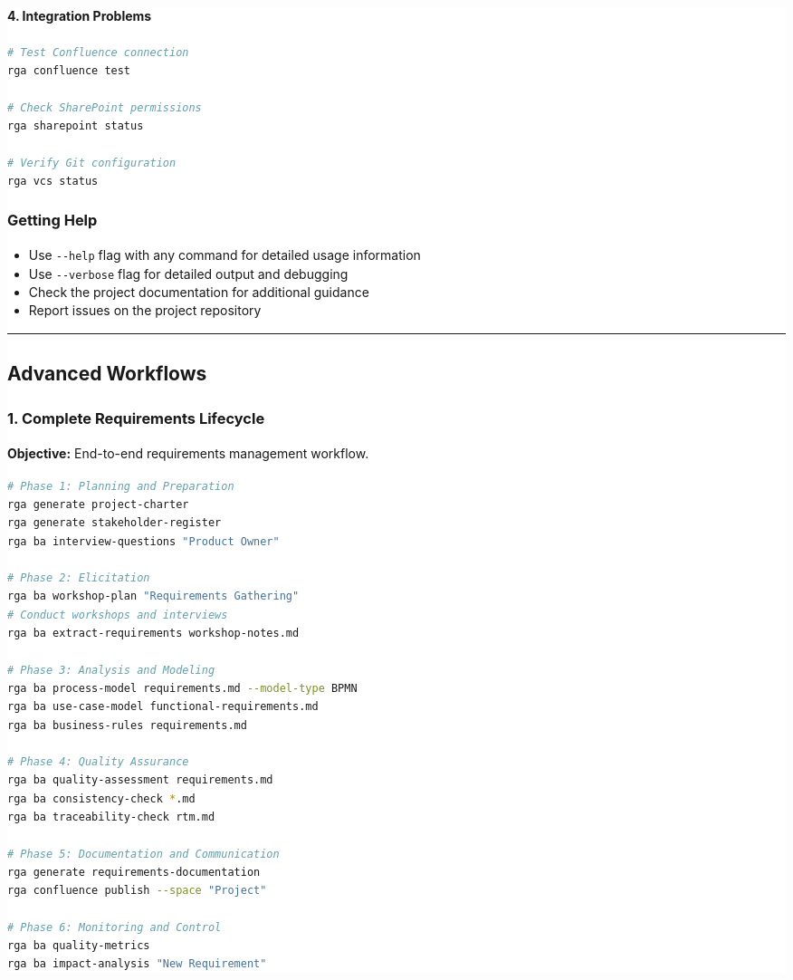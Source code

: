 #### 4. Integration Problems
```bash
# Test Confluence connection
rga confluence test

# Check SharePoint permissions
rga sharepoint status

# Verify Git configuration
rga vcs status
```

### Getting Help

- Use `--help` flag with any command for detailed usage information
- Use `--verbose` flag for detailed output and debugging
- Check the project documentation for additional guidance
- Report issues on the project repository

---

## Advanced Workflows

### 1. Complete Requirements Lifecycle

**Objective:** End-to-end requirements management workflow.

```bash
# Phase 1: Planning and Preparation
rga generate project-charter
rga generate stakeholder-register
rga ba interview-questions "Product Owner"

# Phase 2: Elicitation
rga ba workshop-plan "Requirements Gathering"
# Conduct workshops and interviews
rga ba extract-requirements workshop-notes.md

# Phase 3: Analysis and Modeling
rga ba process-model requirements.md --model-type BPMN
rga ba use-case-model functional-requirements.md
rga ba business-rules requirements.md

# Phase 4: Quality Assurance
rga ba quality-assessment requirements.md
rga ba consistency-check *.md
rga ba traceability-check rtm.md

# Phase 5: Documentation and Communication
rga generate requirements-documentation
rga confluence publish --space "Project"

# Phase 6: Monitoring and Control
rga ba quality-metrics
rga ba impact-analysis "New Requirement"
```
